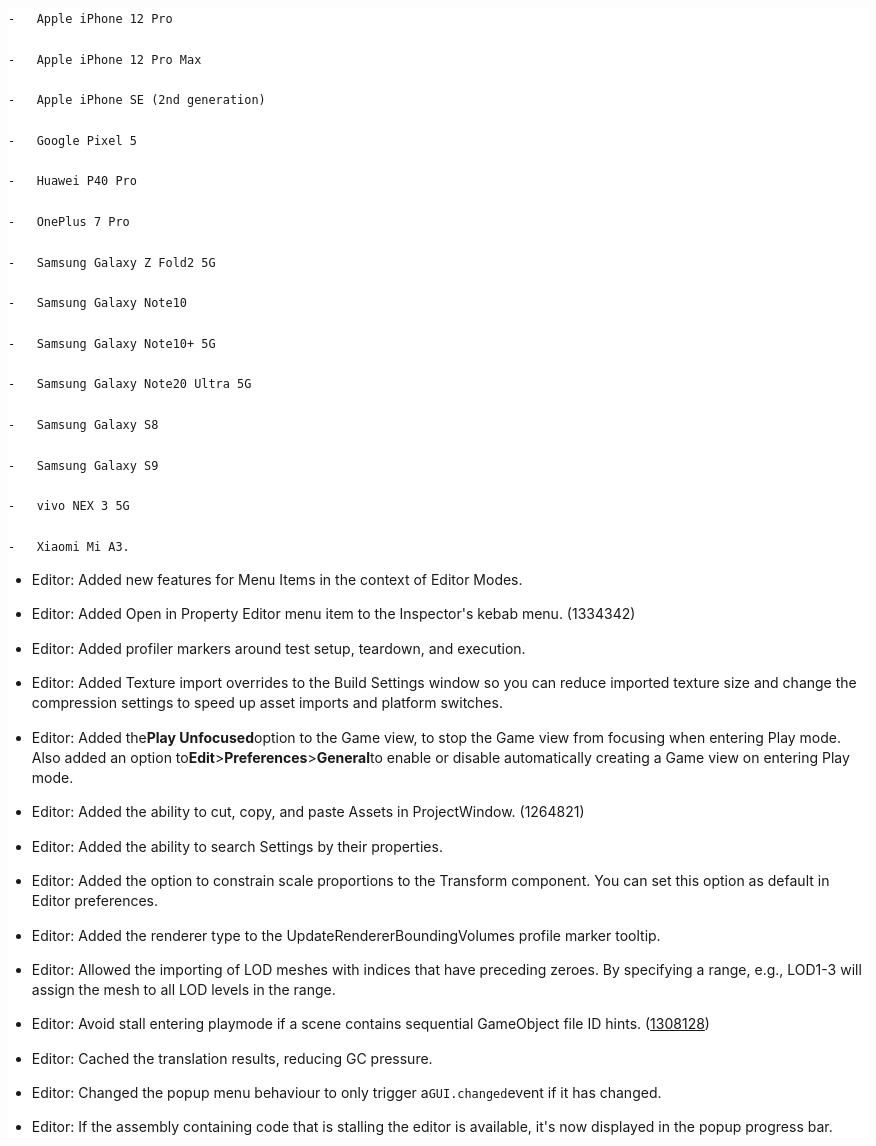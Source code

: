     -   Apple iPhone 12 Pro

    -   Apple iPhone 12 Pro Max

    -   Apple iPhone SE (2nd generation)

    -   Google Pixel 5

    -   Huawei P40 Pro

    -   OnePlus 7 Pro

    -   Samsung Galaxy Z Fold2 5G

    -   Samsung Galaxy Note10

    -   Samsung Galaxy Note10+ 5G

    -   Samsung Galaxy Note20 Ultra 5G

    -   Samsung Galaxy S8

    -   Samsung Galaxy S9

    -   vivo NEX 3 5G

    -   Xiaomi Mi A3.

-   Editor: Added new features for Menu Items in the context of Editor Modes.

-   Editor: Added Open in Property Editor menu item to the Inspector\'s kebab menu. (1334342)

-   Editor: Added profiler markers around test setup, teardown, and execution.

-   Editor: Added Texture import overrides to the Build Settings window so you can reduce imported texture size and change the compression settings to speed up asset imports and platform switches.

-   Editor: Added the**Play Unfocused**option to the Game view, to stop the Game view from focusing when entering Play mode. Also added an option to**Edit**&gt;**Preferences**&gt;**General**to enable or disable automatically creating a Game view on entering Play mode.

-   Editor: Added the ability to cut, copy, and paste Assets in ProjectWindow. (1264821)

-   Editor: Added the ability to search Settings by their properties.

-   Editor: Added the option to constrain scale proportions to the Transform component. You can set this option as default in Editor preferences.

-   Editor: Added the renderer type to the UpdateRendererBoundingVolumes profile marker tooltip.

-   Editor: Allowed the importing of LOD meshes with indices that have preceding zeroes. By specifying a range, e.g., LOD1-3 will assign the mesh to all LOD levels in the range.

-   Editor: Avoid stall entering playmode if a scene contains sequential GameObject file ID hints. ([1308128](https://issuetracker.unity3d.com/issues/entering-play-mode-takes-upwards-of-1-hour-when-auto-generating-high-amounts-of-objects))

-   Editor: Cached the translation results, reducing GC pressure.

-   Editor: Changed the popup menu behaviour to only trigger a` GUI.changed `event if it has changed.

-   Editor: If the assembly containing code that is stalling the editor is available, it\'s now displayed in the popup progress bar.
